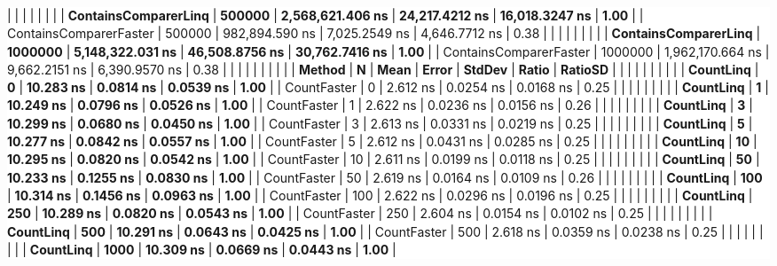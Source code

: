 |                        |         |                  |                |                |       |
|   **ContainsComparerLinq** |  **500000** | **2,568,621.406 ns** | **24,217.4212 ns** | **16,018.3247 ns** |  **1.00** |
| ContainsComparerFaster |  500000 |   982,894.590 ns |  7,025.2549 ns |  4,646.7712 ns |  0.38 |
|                        |         |                  |                |                |       |
|   **ContainsComparerLinq** | **1000000** | **5,148,322.031 ns** | **46,508.8756 ns** | **30,762.7416 ns** |  **1.00** |
| ContainsComparerFaster | 1000000 | 1,962,170.664 ns |  9,662.2151 ns |  6,390.9570 ns |  0.38 |
| | | | | | | |
| **Method** | **N** | **Mean** | **Error** | **StdDev** | **Ratio** | **RatioSD** |
| | | | | | | |
|   **CountLinq** |       **0** | **10.283 ns** | **0.0814 ns** | **0.0539 ns** |  **1.00** |
| CountFaster |       0 |  2.612 ns | 0.0254 ns | 0.0168 ns |  0.25 |
|             |         |           |           |           |       |
|   **CountLinq** |       **1** | **10.249 ns** | **0.0796 ns** | **0.0526 ns** |  **1.00** |
| CountFaster |       1 |  2.622 ns | 0.0236 ns | 0.0156 ns |  0.26 |
|             |         |           |           |           |       |
|   **CountLinq** |       **3** | **10.299 ns** | **0.0680 ns** | **0.0450 ns** |  **1.00** |
| CountFaster |       3 |  2.613 ns | 0.0331 ns | 0.0219 ns |  0.25 |
|             |         |           |           |           |       |
|   **CountLinq** |       **5** | **10.277 ns** | **0.0842 ns** | **0.0557 ns** |  **1.00** |
| CountFaster |       5 |  2.612 ns | 0.0431 ns | 0.0285 ns |  0.25 |
|             |         |           |           |           |       |
|   **CountLinq** |      **10** | **10.295 ns** | **0.0820 ns** | **0.0542 ns** |  **1.00** |
| CountFaster |      10 |  2.611 ns | 0.0199 ns | 0.0118 ns |  0.25 |
|             |         |           |           |           |       |
|   **CountLinq** |      **50** | **10.233 ns** | **0.1255 ns** | **0.0830 ns** |  **1.00** |
| CountFaster |      50 |  2.619 ns | 0.0164 ns | 0.0109 ns |  0.26 |
|             |         |           |           |           |       |
|   **CountLinq** |     **100** | **10.314 ns** | **0.1456 ns** | **0.0963 ns** |  **1.00** |
| CountFaster |     100 |  2.622 ns | 0.0296 ns | 0.0196 ns |  0.25 |
|             |         |           |           |           |       |
|   **CountLinq** |     **250** | **10.289 ns** | **0.0820 ns** | **0.0543 ns** |  **1.00** |
| CountFaster |     250 |  2.604 ns | 0.0154 ns | 0.0102 ns |  0.25 |
|             |         |           |           |           |       |
|   **CountLinq** |     **500** | **10.291 ns** | **0.0643 ns** | **0.0425 ns** |  **1.00** |
| CountFaster |     500 |  2.618 ns | 0.0359 ns | 0.0238 ns |  0.25 |
|             |         |           |           |           |       |
|   **CountLinq** |    **1000** | **10.309 ns** | **0.0669 ns** | **0.0443 ns** |  **1.00** |
